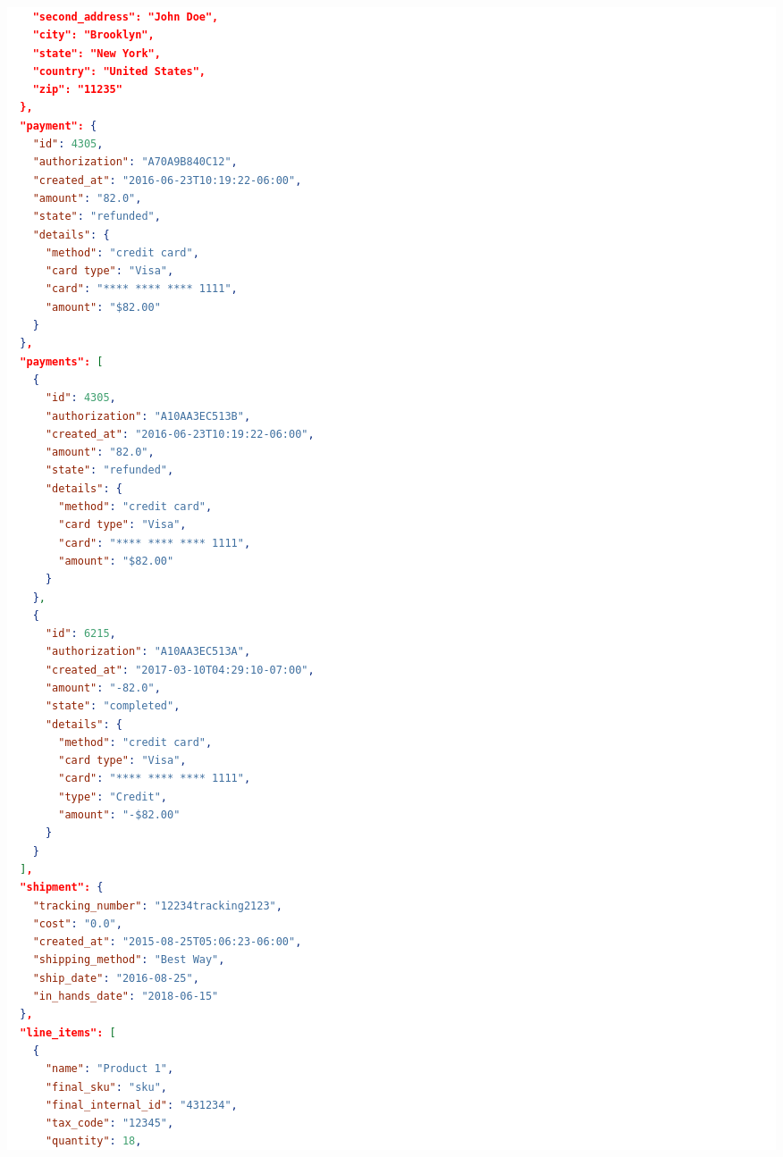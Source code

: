 ```json
    "second_address": "John Doe",
    "city": "Brooklyn",
    "state": "New York",
    "country": "United States",
    "zip": "11235"
  },
  "payment": {
    "id": 4305,
    "authorization": "A70A9B840C12",
    "created_at": "2016-06-23T10:19:22-06:00",
    "amount": "82.0",
    "state": "refunded",
    "details": {
      "method": "credit card",
      "card type": "Visa",
      "card": "**** **** **** 1111",
      "amount": "$82.00"
    }
  },
  "payments": [
    {
      "id": 4305,
      "authorization": "A10AA3EC513B",
      "created_at": "2016-06-23T10:19:22-06:00",
      "amount": "82.0",
      "state": "refunded",
      "details": {
        "method": "credit card",
        "card type": "Visa",
        "card": "**** **** **** 1111",
        "amount": "$82.00"
      }
    },
    {
      "id": 6215,
      "authorization": "A10AA3EC513A",
      "created_at": "2017-03-10T04:29:10-07:00",
      "amount": "-82.0",
      "state": "completed",
      "details": {
        "method": "credit card",
        "card type": "Visa",
        "card": "**** **** **** 1111",
        "type": "Credit",
        "amount": "-$82.00"
      }
    }
  ],
  "shipment": {
    "tracking_number": "12234tracking2123",
    "cost": "0.0",
    "created_at": "2015-08-25T05:06:23-06:00",
    "shipping_method": "Best Way",
    "ship_date": "2016-08-25",
    "in_hands_date": "2018-06-15"
  },
  "line_items": [
    {
      "name": "Product 1",
      "final_sku": "sku",
      "final_internal_id": "431234",
      "tax_code": "12345",
      "quantity": 18,
```